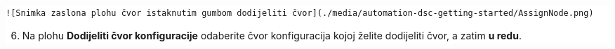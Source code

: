     ![Snimka zaslona plohu čvor istaknutim gumbom dodijeliti čvor](./media/automation-dsc-getting-started/AssignNode.png)

6. Na plohu **Dodijeliti čvor konfiguracije** odaberite čvor konfiguracija kojoj želite dodijeliti čvor, a zatim **u redu**.

